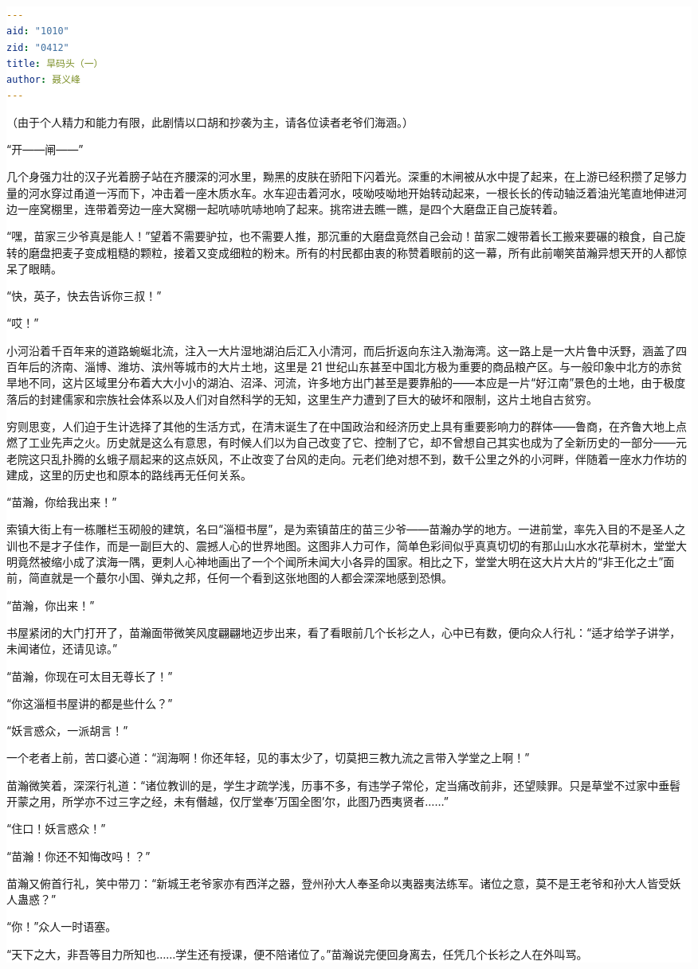 ```yaml
---
aid: "1010"
zid: "0412"
title: 旱码头（一）
author: 聂义峰
---
```


（由于个人精力和能力有限，此剧情以口胡和抄袭为主，请各位读者老爷们海涵。）

“开——闸——”

几个身强力壮的汉子光着膀子站在齐腰深的河水里，黝黑的皮肤在骄阳下闪着光。深重的木闸被从水中提了起来，在上游已经积攒了足够力量的河水穿过甬道一泻而下，冲击着一座木质水车。水车迎击着河水，吱呦吱呦地开始转动起来，一根长长的传动轴泛着油光笔直地伸进河边一座窝棚里，连带着旁边一座大窝棚一起吭哧吭哧地响了起来。挑帘进去瞧一瞧，是四个大磨盘正自己旋转着。

“嘿，苗家三少爷真是能人！”望着不需要驴拉，也不需要人推，那沉重的大磨盘竟然自己会动！苗家二嫂带着长工搬来要碾的粮食，自己旋转的磨盘把麦子变成粗糙的颗粒，接着又变成细粒的粉末。所有的村民都由衷的称赞着眼前的这一幕，所有此前嘲笑苗瀚异想天开的人都惊呆了眼睛。

“快，英子，快去告诉你三叔！”

“哎！”

小河沿着千百年来的道路蜿蜒北流，注入一大片湿地湖泊后汇入小清河，而后折返向东注入渤海湾。这一路上是一大片鲁中沃野，涵盖了四百年后的济南、淄博、潍坊、滨州等城市的大片土地，这里是 21 世纪山东甚至中国北方极为重要的商品粮产区。与一般印象中北方的赤贫旱地不同，这片区域里分布着大大小小的湖泊、沼泽、河流，许多地方出门甚至是要靠船的——本应是一片“好江南”景色的土地，由于极度落后的封建儒家和宗族社会体系以及人们对自然科学的无知，这里生产力遭到了巨大的破坏和限制，这片土地自古贫穷。

穷则思变，人们迫于生计选择了其他的生活方式，在清末诞生了在中国政治和经济历史上具有重要影响力的群体——鲁商，在齐鲁大地上点燃了工业先声之火。历史就是这么有意思，有时候人们以为自己改变了它、控制了它，却不曾想自己其实也成为了全新历史的一部分——元老院这只乱扑腾的幺蛾子扇起来的这点妖风，不止改变了台风的走向。元老们绝对想不到，数千公里之外的小河畔，伴随着一座水力作坊的建成，这里的历史也和原本的路线再无任何关系。

“苗瀚，你给我出来！”

索镇大街上有一栋雕栏玉砌般的建筑，名曰“淄桓书屋”，是为索镇苗庄的苗三少爷——苗瀚办学的地方。一进前堂，率先入目的不是圣人之训也不是才子佳作，而是一副巨大的、震撼人心的世界地图。这图非人力可作，简单色彩间似乎真真切切的有那山山水水花草树木，堂堂大明竟然被缩小成了滨海一隅，更刺人心神地画出了一个个闻所未闻大小各异的国家。相比之下，堂堂大明在这大片大片的“非王化之土”面前，简直就是一个蕞尔小国、弹丸之邦，任何一个看到这张地图的人都会深深地感到恐惧。

“苗瀚，你出来！”

书屋紧闭的大门打开了，苗瀚面带微笑风度翩翩地迈步出来，看了看眼前几个长衫之人，心中已有数，便向众人行礼：“适才给学子讲学，未闻诸位，还请见谅。”

“苗瀚，你现在可太目无尊长了！”

“你这淄桓书屋讲的都是些什么？”

“妖言惑众，一派胡言！”

一个老者上前，苦口婆心道：“润海啊！你还年轻，见的事太少了，切莫把三教九流之言带入学堂之上啊！”

苗瀚微笑着，深深行礼道：“诸位教训的是，学生才疏学浅，历事不多，有违学子常伦，定当痛改前非，还望赎罪。只是草堂不过家中垂髫开蒙之用，所学亦不过三字之经，未有僭越，仅厅堂奉‘万国全图’尔，此图乃西夷贤者……”

“住口！妖言惑众！”

“苗瀚！你还不知悔改吗！？”

苗瀚又俯首行礼，笑中带刀：“新城王老爷家亦有西洋之器，登州孙大人奉圣命以夷器夷法练军。诸位之意，莫不是王老爷和孙大人皆受妖人蛊惑？”

“你！”众人一时语塞。

“天下之大，非吾等目力所知也……学生还有授课，便不陪诸位了。”苗瀚说完便回身离去，任凭几个长衫之人在外叫骂。
